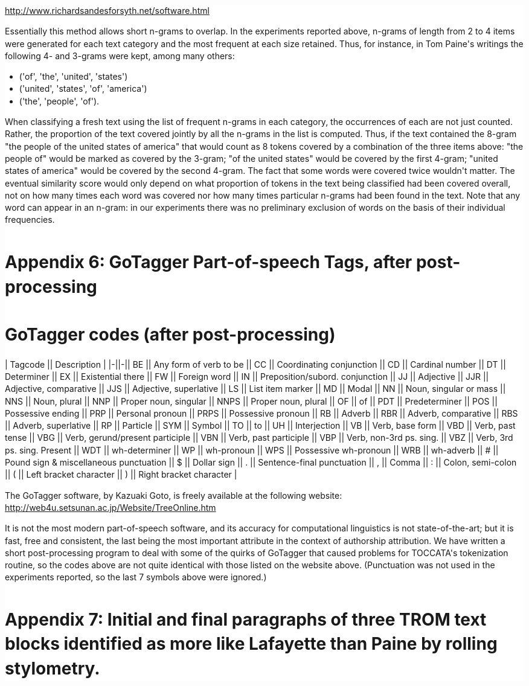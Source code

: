 [http://www.richardsandesforsyth.net/software.html ](http://www.richardsandesforsyth.net/software.html)

Essentially this method allows short n-grams to overlap. In the experiments reported above, n-grams of length from 2 to 4 items were generated for each text category and the most frequent at each size retained. Thus, for instance, in Tom Paine's writings the following 4- and 3-grams were kept, among many others: 


- ('of', 'the', 'united', 'states') 
- ('united', 'states', 'of', 'america') 
- ('the', 'people', 'of'). 


When classifying a fresh text using the list of frequent n-grams in each category, the occurrences of each are not just counted. Rather, the proportion of the text covered jointly by all the n-grams in the list is computed. Thus, if the text contained the 8-gram "the people of the united states of america" that would count as 8 tokens covered by a combination of the three items above: "the people of" would be marked as covered by the 3-gram; "of the united states" would be covered by the first 4-gram; "united states of america" would be covered by the second 4-gram. The fact that some words were covered twice wouldn't matter. The eventual similarity score would only depend on what proportion of tokens in the text being classified had been covered overall, not on how many times each word was covered nor how many times particular n-grams had been found in the text. Note that any word can appear in an n-gram: in our experiments there was no preliminary exclusion of words on the basis of their individual frequencies. 


# Appendix 6: GoTagger Part-of-speech Tags, after post-processing 




# GoTagger codes (after post-processing) 


| Tagcode  || Description  |
|-||-|| BE  || Any form of verb to be  || CC  || Coordinating conjunction  || CD  || Cardinal number  || DT  || Determiner  || EX  || Existential there  || FW  || Foreign word  || IN  || Preposition/subord. conjunction  || JJ  || Adjective  || JJR  || Adjective, comparative  || JJS  || Adjective, superlative  || LS  || List item marker  || MD  || Modal  || NN  || Noun, singular or mass  || NNS  || Noun, plural  || NNP  || Proper noun, singular  || NNPS  || Proper noun, plural  || OF  || of  || PDT  || Predeterminer  || POS  || Possessive ending  || PRP  || Personal pronoun  || PRPS  || Possessive pronoun  || RB  || Adverb  || RBR  || Adverb, comparative  || RBS  || Adverb, superlative  || RP  || Particle  || SYM  || Symbol  || TO  || to  || UH  || Interjection  || VB  || Verb, base form  || VBD  || Verb, past tense  || VBG  || Verb, gerund/present participle  || VBN  || Verb, past participle  || VBP  || Verb, non-3rd ps. sing.  || VBZ  || Verb, 3rd ps. sing. Present  || WDT  || wh-determiner  || WP  || wh-pronoun  || WPS  || Possessive wh-pronoun  || WRB  || wh-adverb  || #  || Pound sign & miscellaneous punctuation  || $  || Dollar sign  || .  || Sentence-final punctuation  || ,  || Comma  || :  || Colon, semi-colon  || (  || Left bracket character  || )  || Right bracket character  |


The GoTagger software, by Kazuaki Goto, is freely available at the following website: [http://web4u.setsunan.ac.jp/Website/TreeOnline.htm ](http://web4u.setsunan.ac.jp/Website/TreeOnline.htm)

It is not the most modern part-of-speech software, and its accuracy for computational linguistics is not state-of-the-art; but it is fast, free and consistent, the last being the most important attribute in the context of authorship attribution. We have written a short post-processing program to deal with some of the quirks of GoTagger that caused problems for TOCCATA's tokenization routine, so the codes above are not quite identical with those listed on the website above. (Punctuation was not used in the experiments reported, so the last 7 symbols above were ignored.) 


# Appendix 7: Initial and final paragraphs of three TROM text blocks identified as more like Lafayette than Paine by rolling stylometry. 
